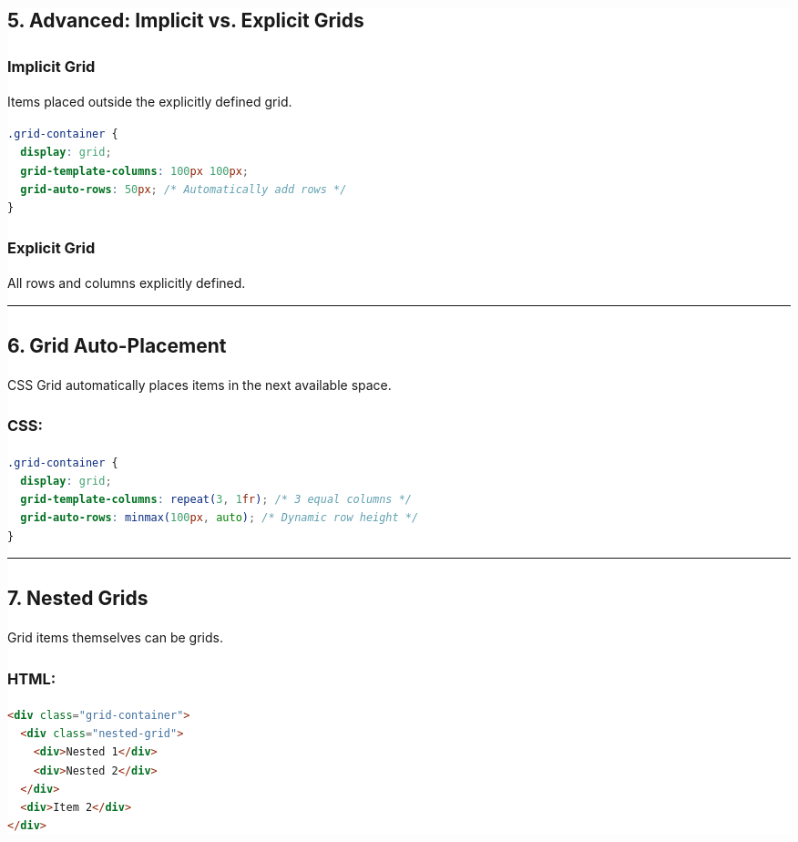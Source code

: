 
## 5. **Advanced: Implicit vs. Explicit Grids**

### Implicit Grid

Items placed outside the explicitly defined grid.

```css
.grid-container {
  display: grid;
  grid-template-columns: 100px 100px;
  grid-auto-rows: 50px; /* Automatically add rows */
}
```

### Explicit Grid

All rows and columns explicitly defined.

---

## 6. **Grid Auto-Placement**

CSS Grid automatically places items in the next available space.

### CSS:

```css
.grid-container {
  display: grid;
  grid-template-columns: repeat(3, 1fr); /* 3 equal columns */
  grid-auto-rows: minmax(100px, auto); /* Dynamic row height */
}
```

---

## 7. **Nested Grids**

Grid items themselves can be grids.

### HTML:

```html
<div class="grid-container">
  <div class="nested-grid">
    <div>Nested 1</div>
    <div>Nested 2</div>
  </div>
  <div>Item 2</div>
</div>
```

